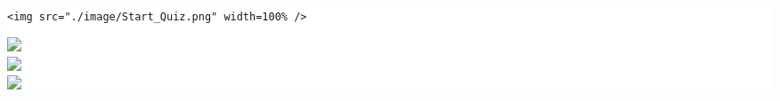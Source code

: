     <img src="./image/Start_Quiz.png" width=100% />
</div>

<div>
    <img src="./image/Some Rules of this Quiz.pgn" width=100% />
</div>

<div>
    <img src="./image/Quiz_Box.pgn" width=100% />
</div>

<div>
    <img src="./image/Result_Box.pgn" width=100% />
</div>